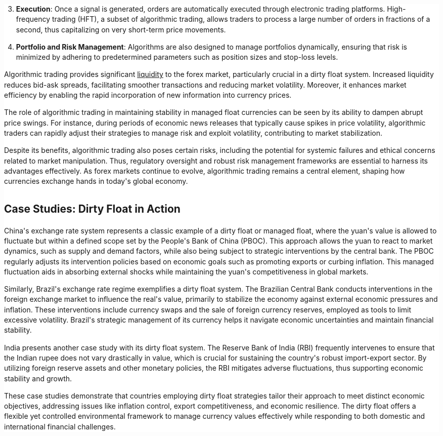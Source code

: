 3. **Execution**: Once a signal is generated, orders are automatically executed through electronic trading platforms. High-frequency trading (HFT), a subset of algorithmic trading, allows traders to process a large number of orders in fractions of a second, thus capitalizing on very short-term price movements.

4. **Portfolio and Risk Management**: Algorithms are also designed to manage portfolios dynamically, ensuring that risk is minimized by adhering to predetermined parameters such as position sizes and stop-loss levels.

Algorithmic trading provides significant [liquidity](/wiki/liquidity-risk-premium) to the forex market, particularly crucial in a dirty float system. Increased liquidity reduces bid-ask spreads, facilitating smoother transactions and reducing market volatility. Moreover, it enhances market efficiency by enabling the rapid incorporation of new information into currency prices.

The role of algorithmic trading in maintaining stability in managed float currencies can be seen by its ability to dampen abrupt price swings. For instance, during periods of economic news releases that typically cause spikes in price volatility, algorithmic traders can rapidly adjust their strategies to manage risk and exploit volatility, contributing to market stabilization.

Despite its benefits, algorithmic trading also poses certain risks, including the potential for systemic failures and ethical concerns related to market manipulation. Thus, regulatory oversight and robust risk management frameworks are essential to harness its advantages effectively. As forex markets continue to evolve, algorithmic trading remains a central element, shaping how currencies exchange hands in today's global economy.

## Case Studies: Dirty Float in Action

China's exchange rate system represents a classic example of a dirty float or managed float, where the yuan's value is allowed to fluctuate but within a defined scope set by the People's Bank of China (PBOC). This approach allows the yuan to react to market dynamics, such as supply and demand factors, while also being subject to strategic interventions by the central bank. The PBOC regularly adjusts its intervention policies based on economic goals such as promoting exports or curbing inflation. This managed fluctuation aids in absorbing external shocks while maintaining the yuan's competitiveness in global markets.

Similarly, Brazil's exchange rate regime exemplifies a dirty float system. The Brazilian Central Bank conducts interventions in the foreign exchange market to influence the real's value, primarily to stabilize the economy against external economic pressures and inflation. These interventions include currency swaps and the sale of foreign currency reserves, employed as tools to limit excessive volatility. Brazil's strategic management of its currency helps it navigate economic uncertainties and maintain financial stability.

India presents another case study with its dirty float system. The Reserve Bank of India (RBI) frequently intervenes to ensure that the Indian rupee does not vary drastically in value, which is crucial for sustaining the country's robust import-export sector. By utilizing foreign reserve assets and other monetary policies, the RBI mitigates adverse fluctuations, thus supporting economic stability and growth.

These case studies demonstrate that countries employing dirty float strategies tailor their approach to meet distinct economic objectives, addressing issues like inflation control, export competitiveness, and economic resilience. The dirty float offers a flexible yet controlled environmental framework to manage currency values effectively while responding to both domestic and international financial challenges.
